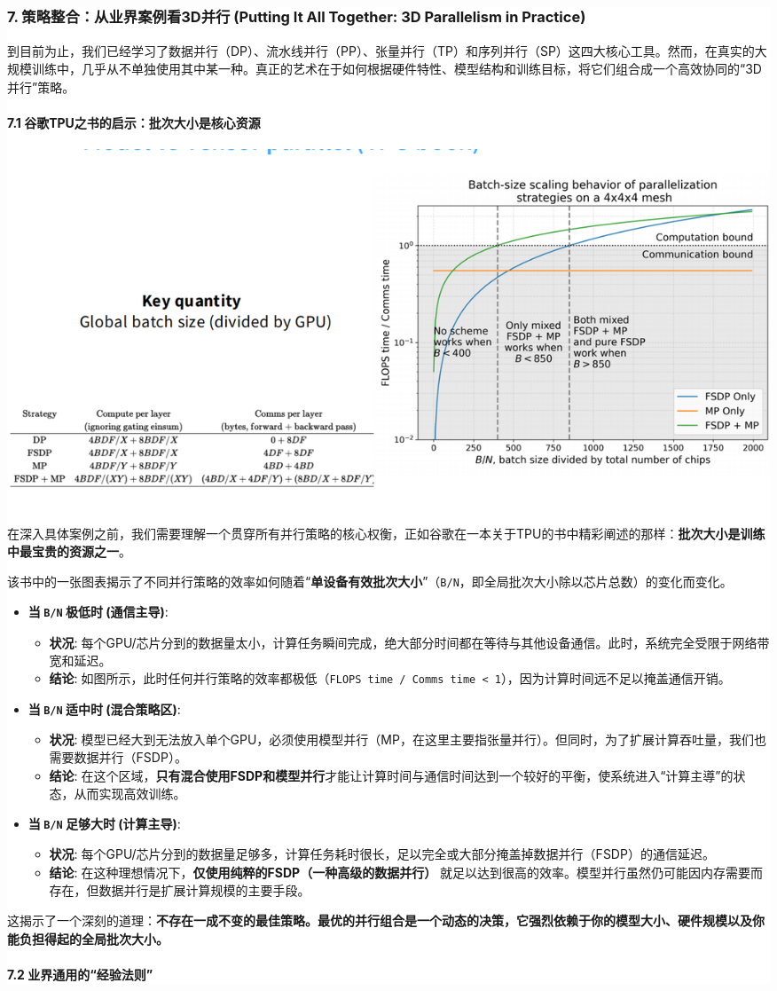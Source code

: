 ### **7. 策略整合：从业界案例看3D并行 (Putting It All Together: 3D Parallelism in Practice)**

到目前为止，我们已经学习了数据并行（DP）、流水线并行（PP）、张量并行（TP）和序列并行（SP）这四大核心工具。然而，在真实的大规模训练中，几乎从不单独使用其中某一种。真正的艺术在于如何根据硬件特性、模型结构和训练目标，将它们组合成一个高效协同的“3D并行”策略。

#### **7.1 谷歌TPU之书的启示：批次大小是核心资源**

![Batch-size scaling behavior of parallelization strategies](imgs/img_30.png)


在深入具体案例之前，我们需要理解一个贯穿所有并行策略的核心权衡，正如谷歌在一本关于TPU的书中精彩阐述的那样：**批次大小是训练中最宝贵的资源之一**。

该书中的一张图表揭示了不同并行策略的效率如何随着“**单设备有效批次大小**”（`B/N`，即全局批次大小除以芯片总数）的变化而变化。

*   **当 `B/N` 极低时 (通信主导)**:
    *   **状况**: 每个GPU/芯片分到的数据量太小，计算任务瞬间完成，绝大部分时间都在等待与其他设备通信。此时，系统完全受限于网络带宽和延迟。
    *   **结论**: 如图所示，此时任何并行策略的效率都极低（`FLOPS time / Comms time < 1`），因为计算时间远不足以掩盖通信开销。

*   **当 `B/N` 适中时 (混合策略区)**:
    *   **状况**: 模型已经大到无法放入单个GPU，必须使用模型并行（MP，在这里主要指张量并行）。但同时，为了扩展计算吞吐量，我们也需要数据并行（FSDP）。
    *   **结论**: 在这个区域，**只有混合使用FSDP和模型并行**才能让计算时间与通信时间达到一个较好的平衡，使系统进入“计算主導”的状态，从而实现高效训练。

*   **当 `B/N` 足够大时 (计算主导)**:
    *   **状况**: 每个GPU/芯片分到的数据量足够多，计算任务耗时很长，足以完全或大部分掩盖掉数据并行（FSDP）的通信延迟。
    *   **结论**: 在这种理想情况下，**仅使用纯粹的FSDP（一种高级的数据并行）** 就足以达到很高的效率。模型并行虽然仍可能因内存需要而存在，但数据并行是扩展计算规模的主要手段。

这揭示了一个深刻的道理：**不存在一成不变的最佳策略。最优的并行组合是一个动态的决策，它强烈依赖于你的模型大小、硬件规模以及你能负担得起的全局批次大小。**

#### **7.2 业界通用的“经验法则”**
